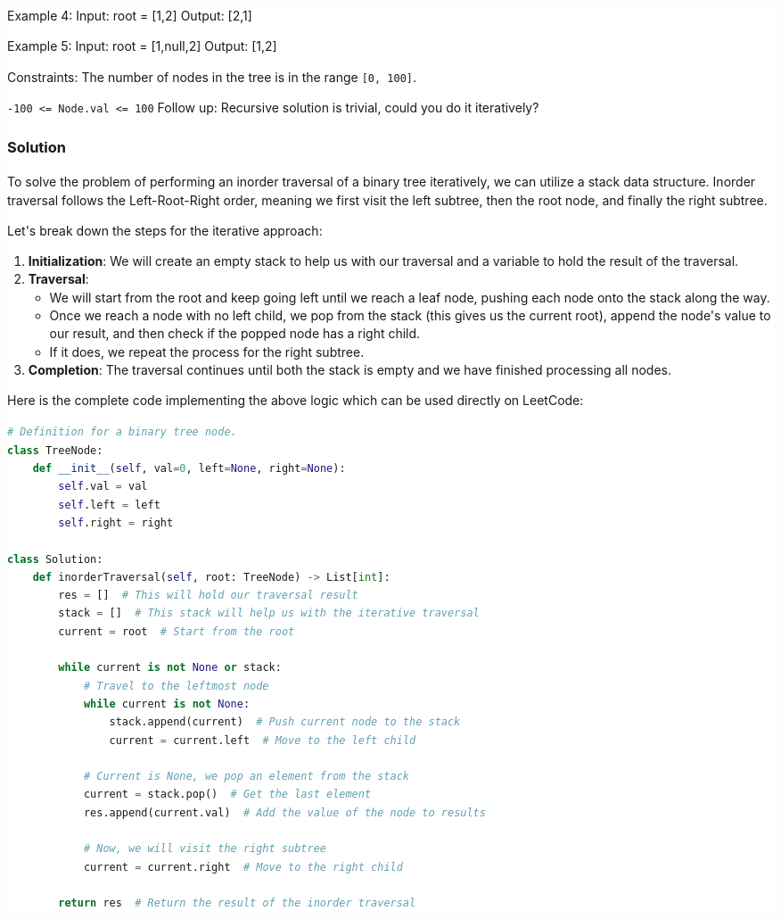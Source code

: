 Example 4:
Input: root = [1,2]
Output: [2,1]

Example 5:
Input: root = [1,null,2]
Output: [1,2]

Constraints:
The number of nodes in the tree is in the range `[0, 100]`.

`-100 <= Node.val <= 100`
Follow up:
Recursive solution is trivial, could you do it iteratively?

### Solution 
 To solve the problem of performing an inorder traversal of a binary tree iteratively, we can utilize a stack data structure. Inorder traversal follows the Left-Root-Right order, meaning we first visit the left subtree, then the root node, and finally the right subtree.

Let's break down the steps for the iterative approach:

1. **Initialization**: We will create an empty stack to help us with our traversal and a variable to hold the result of the traversal.
2. **Traversal**:
   - We will start from the root and keep going left until we reach a leaf node, pushing each node onto the stack along the way.
   - Once we reach a node with no left child, we pop from the stack (this gives us the current root), append the node's value to our result, and then check if the popped node has a right child.
   - If it does, we repeat the process for the right subtree.
3. **Completion**: The traversal continues until both the stack is empty and we have finished processing all nodes.

Here is the complete code implementing the above logic which can be used directly on LeetCode:



```python
# Definition for a binary tree node.
class TreeNode:
    def __init__(self, val=0, left=None, right=None):
        self.val = val
        self.left = left
        self.right = right
        
class Solution:
    def inorderTraversal(self, root: TreeNode) -> List[int]:
        res = []  # This will hold our traversal result
        stack = []  # This stack will help us with the iterative traversal
        current = root  # Start from the root
        
        while current is not None or stack:
            # Travel to the leftmost node
            while current is not None:
                stack.append(current)  # Push current node to the stack
                current = current.left  # Move to the left child
            
            # Current is None, we pop an element from the stack
            current = stack.pop()  # Get the last element
            res.append(current.val)  # Add the value of the node to results
            
            # Now, we will visit the right subtree
            current = current.right  # Move to the right child
        
        return res  # Return the result of the inorder traversal

```
